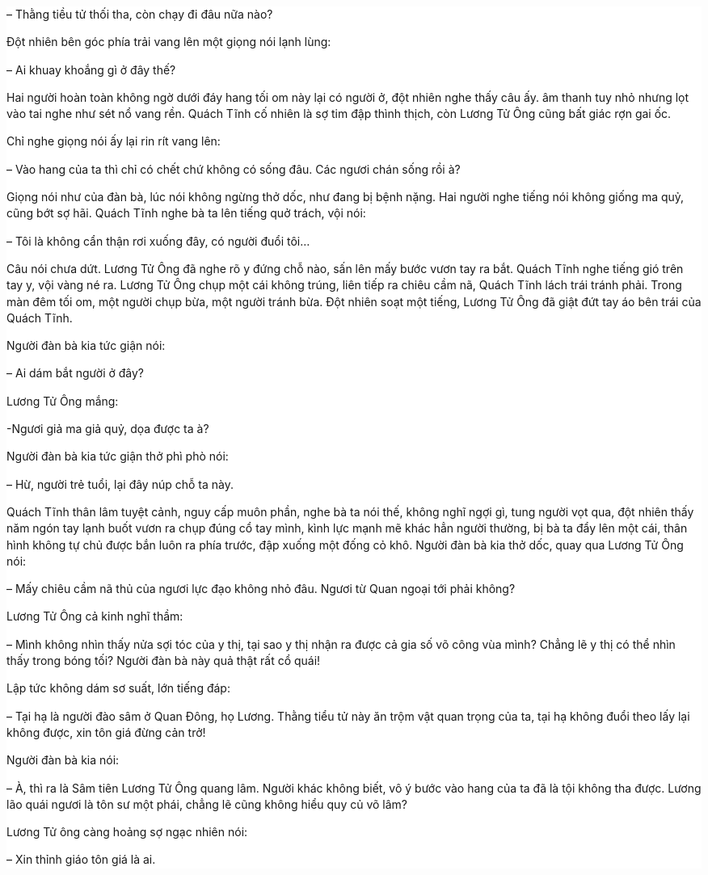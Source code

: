 – Thằng tiều tử thối tha, còn chạy đi đâu nữa nào?

Đột nhiên bên góc phía trải vang lên một giọng nói lạnh lùng:

– Ai khuay khoắng gì ở đây thế?

Hai người hoàn toàn không ngờ dưới đáy hang tối om này lại có người ở, đột nhiên nghe thấy câu ấy. âm thanh tuy nhỏ nhưng lọt vào tai nghe như sét nổ vang rền. Quách Tĩnh cố nhiên là sợ tim đập thình thịch, còn Lương Tử Ông cũng bất giác rợn gai ốc.

Chỉ nghe giọng nói ấy lại rin rít vang lên:

– Vào hang của ta thì chỉ có chết chứ không có sống đâu. Các ngươi chán sống rồi à?

Giọng nói như của đàn bà, lúc nói không ngừng thở dốc, như đang bị bệnh nặng. Hai người nghe tiếng nói không giống ma quỷ, cũng bớt sợ hãi. Quách Tĩnh nghe bà ta lên tiếng quở trách, vội nói:

– Tôi là không cẩn thận rơi xuống đây, có người đuổi tôi…

Câu nói chưa dứt. Lương Tử Ông đã nghe rõ y đứng chỗ nào, sấn lên mấy bước vươn tay ra bắt. Quách Tĩnh nghe tiếng gió trên tay y, vội vàng né ra. Lương Tử Ông chụp một cái không trúng, liên tiếp ra chiêu cầm nã, Quách Tĩnh lách trái tránh phải. Trong màn đêm tối om, một người chụp bừa, một người tránh bừa. Đột nhiên soạt một tiếng, Lương Tử Ông đã giật đứt tay áo bên trái của Quách Tĩnh.

Người đàn bà kia tức giận nói:

– Ai dám bắt người ở đây?

Lương Tử Ông mắng:

-Ngươi giả ma giả quỷ, dọa được ta à?

Người đàn bà kia tức giận thở phì phò nói:

– Hừ, người trẻ tuổi, lại đây núp chỗ ta này.

Quách Tĩnh thân lâm tuyệt cảnh, nguy cấp muôn phần, nghe bà ta nói thế, không nghĩ ngợi gì, tung người vọt qua, đột nhiên thấy năm ngón tay lạnh buốt vươn ra chụp đúng cổ tay mình, kình lực mạnh mẽ khác hẳn người thường, bị bà ta đẩy lên một cái, thân hình không tự chủ được bắn luôn ra phía trước, đập xuống một đống cỏ khô. Người đàn bà kia thở dốc, quay qua Lương Tử Ông nói:

– Mấy chiêu cầm nã thủ của ngươi lực đạo không nhỏ đâu. Ngươi từ Quan ngoại tới phải không?

Lương Tử Ông cả kinh nghĩ thầm:

– Mình không nhìn thấy nửa sợi tóc của y thị, tại sao y thị nhận ra được cả gia số võ công vùa mình? Chẳng lẽ y thị có thể nhìn thấy trong bóng tối? Người đàn bà này quả thật rất cổ quái!

Lập tức không dám sơ suất, lớn tiếng đáp:

– Tại hạ là người đào sâm ở Quan Đông, họ Lương. Thằng tiểu tử này ăn trộm vật quan trọng của ta, tại hạ không đuổi theo lấy lại không được, xin tôn giá đừng cản trở!

Người đàn bà kia nói:

– À, thì ra là Sâm tiên Lương Tử Ông quang lâm. Người khác không biết, vô ý bước vào hang của ta đã là tội không tha được. Lương lão quái ngươi là tôn sư một phái, chẳng lẽ cũng không hiểu quy củ võ lâm?

Lương Tử ông càng hoảng sợ ngạc nhiên nói:

– Xin thỉnh giáo tôn giá là ai.

